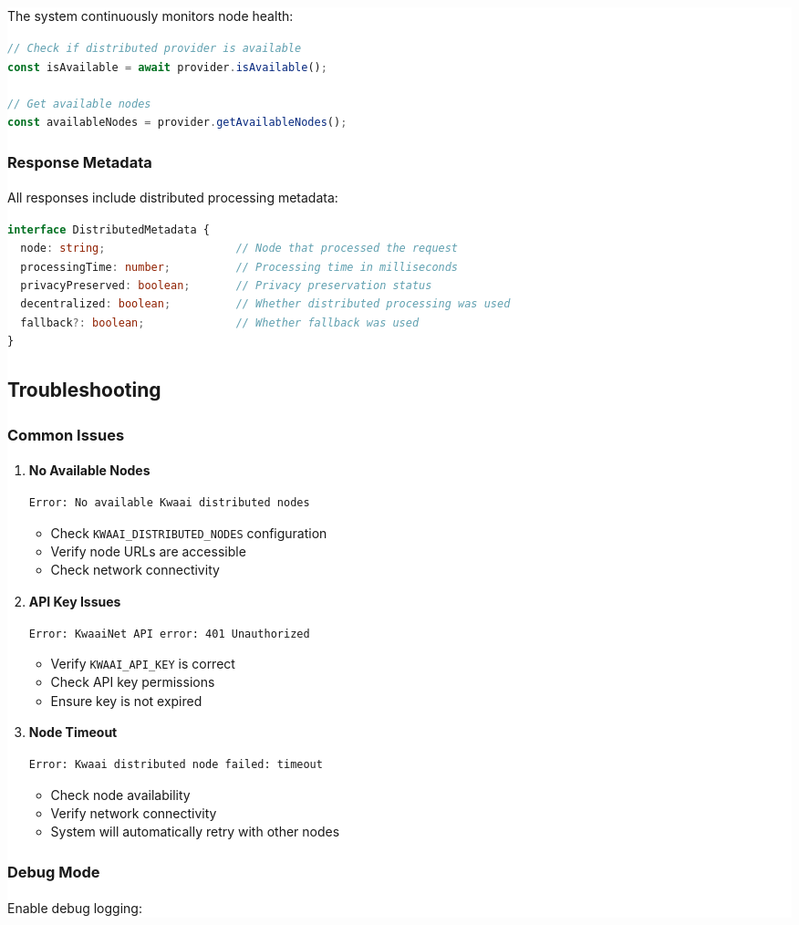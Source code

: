 The system continuously monitors node health:

```typescript
// Check if distributed provider is available
const isAvailable = await provider.isAvailable();

// Get available nodes
const availableNodes = provider.getAvailableNodes();
```

### Response Metadata

All responses include distributed processing metadata:

```typescript
interface DistributedMetadata {
  node: string;                    // Node that processed the request
  processingTime: number;          // Processing time in milliseconds
  privacyPreserved: boolean;       // Privacy preservation status
  decentralized: boolean;          // Whether distributed processing was used
  fallback?: boolean;              // Whether fallback was used
}
```

## Troubleshooting

### Common Issues

1. **No Available Nodes**
   ```
   Error: No available Kwaai distributed nodes
   ```
   - Check `KWAAI_DISTRIBUTED_NODES` configuration
   - Verify node URLs are accessible
   - Check network connectivity

2. **API Key Issues**
   ```
   Error: KwaaiNet API error: 401 Unauthorized
   ```
   - Verify `KWAAI_API_KEY` is correct
   - Check API key permissions
   - Ensure key is not expired

3. **Node Timeout**
   ```
   Error: Kwaai distributed node failed: timeout
   ```
   - Check node availability
   - Verify network connectivity
   - System will automatically retry with other nodes

### Debug Mode

Enable debug logging:
